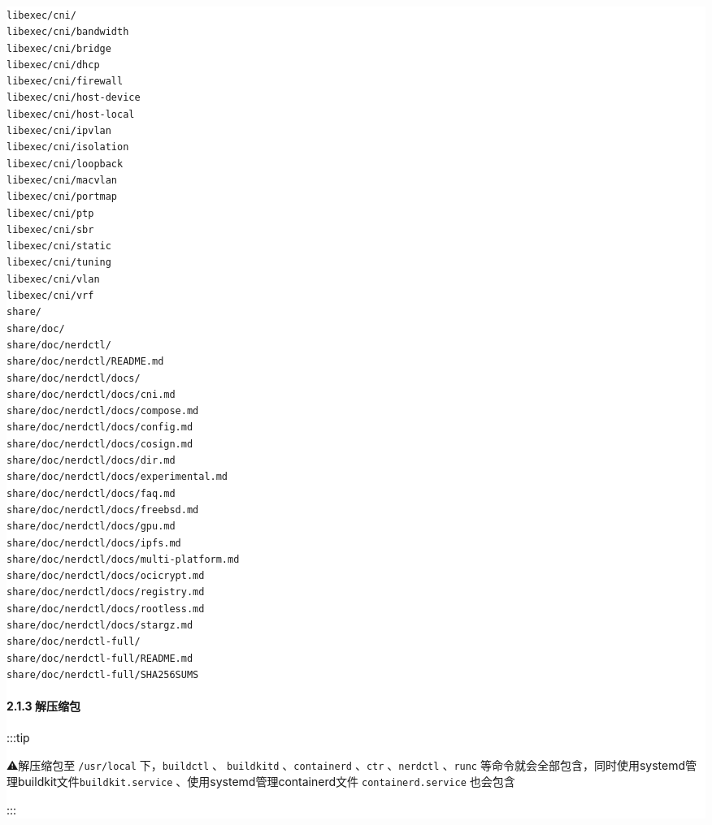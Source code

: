 ```shell
libexec/cni/
libexec/cni/bandwidth
libexec/cni/bridge
libexec/cni/dhcp
libexec/cni/firewall
libexec/cni/host-device
libexec/cni/host-local
libexec/cni/ipvlan
libexec/cni/isolation
libexec/cni/loopback
libexec/cni/macvlan
libexec/cni/portmap
libexec/cni/ptp
libexec/cni/sbr
libexec/cni/static
libexec/cni/tuning
libexec/cni/vlan
libexec/cni/vrf
share/
share/doc/
share/doc/nerdctl/
share/doc/nerdctl/README.md
share/doc/nerdctl/docs/
share/doc/nerdctl/docs/cni.md
share/doc/nerdctl/docs/compose.md
share/doc/nerdctl/docs/config.md
share/doc/nerdctl/docs/cosign.md
share/doc/nerdctl/docs/dir.md
share/doc/nerdctl/docs/experimental.md
share/doc/nerdctl/docs/faq.md
share/doc/nerdctl/docs/freebsd.md
share/doc/nerdctl/docs/gpu.md
share/doc/nerdctl/docs/ipfs.md
share/doc/nerdctl/docs/multi-platform.md
share/doc/nerdctl/docs/ocicrypt.md
share/doc/nerdctl/docs/registry.md
share/doc/nerdctl/docs/rootless.md
share/doc/nerdctl/docs/stargz.md
share/doc/nerdctl-full/
share/doc/nerdctl-full/README.md
share/doc/nerdctl-full/SHA256SUMS
```



#### 2.1.3 解压缩包

:::tip

⚠️解压缩包至 `/usr/local` 下，`buildctl` 、 `buildkitd` 、`containerd` 、`ctr` 、`nerdctl` 、`runc` 等命令就会全部包含，同时使用systemd管理buildkit文件`buildkit.service` 、使用systemd管理containerd文件 `containerd.service` 也会包含

:::
